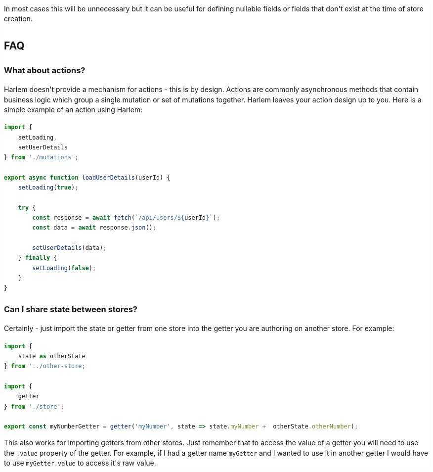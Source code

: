 In most cases this will be unnecessary but it can be useful for defining nullable fields or fields that don't exist at the time of store creation.


## FAQ

### What about actions?
Harlem doesn't provide a mechanism for actions - this is by design. Actions are commonly asynchronous methods that contain business logic which group a single mutation or set of mutations together. Harlem leaves your action design up to you. Here is a simple example of an action using Harlem:

``` typescript
import {
    setLoading,
    setUserDetails
} from './mutations';

export async function loadUserDetails(userId) {
    setLoading(true);

    try {
        const response = await fetch(`/api/users/${userId}`);
        const data = await response.json();

        setUserDetails(data);
    } finally {
        setLoading(false);
    }
}
```


### Can I share state between stores?
Certainly - just import the state or getter from one store into the getter you are authoring on another store. For example:

```typescript
import {
    state as otherState
} from '../other-store;

import {
    getter
} from './store';

export const myNumberGetter = getter('myNumber', state => state.myNumber +  otherState.otherNumber);
```

This also works for importing getters from other stores. Just remember that to access the value of a getter you will need to use the `.value` property of the getter. For example, if I had a getter name `myGetter` and I wanted to use it in another getter I would have to use `myGetter.value` to access it's raw value. 
